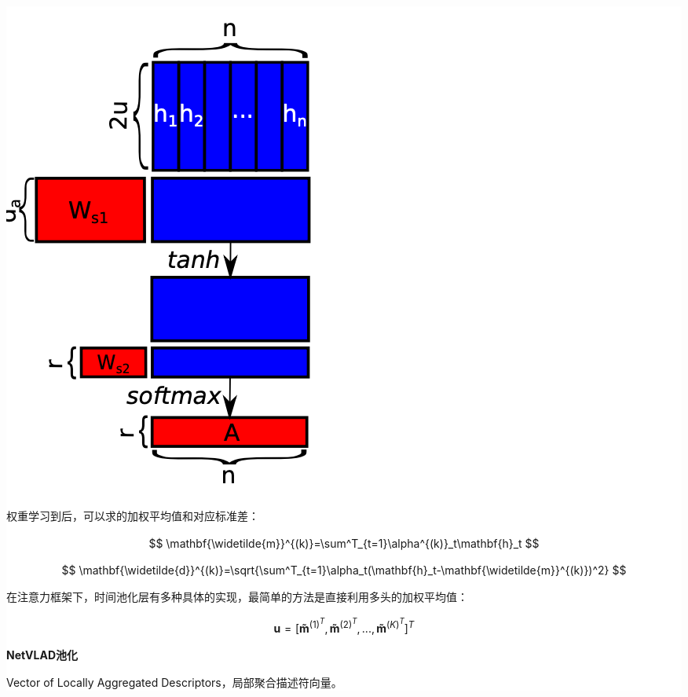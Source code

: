 ![image](/images/IrxsOtNUcmF8nYtIpgTP9AkdOV43r8rwEMH11A_4qsI.png)

权重学习到后，可以求的加权平均值和对应标准差：

$$
\mathbf{\widetilde{m}}^{(k)}=\sum^T_{t=1}\alpha^{(k)}_t\mathbf{h}_t
$$

$$
\mathbf{\widetilde{d}}^{(k)}=\sqrt{\sum^T_{t=1}\alpha_t(\mathbf{h}_t-\mathbf{\widetilde{m}}^{(k)})^2}
$$

在注意力框架下，时间池化层有多种具体的实现，最简单的方法是直接利用多头的加权平均值：

$$
\mathbf{u}=[\mathbf{\widetilde{m}}^{(1)^T},\mathbf{\widetilde{m}}^{(2)^T},...,\mathbf{\widetilde{m}}^{(K)^T}]^T
$$

**NetVLAD池化**

Vector of Locally Aggregated Descriptors，局部聚合描述符向量。
